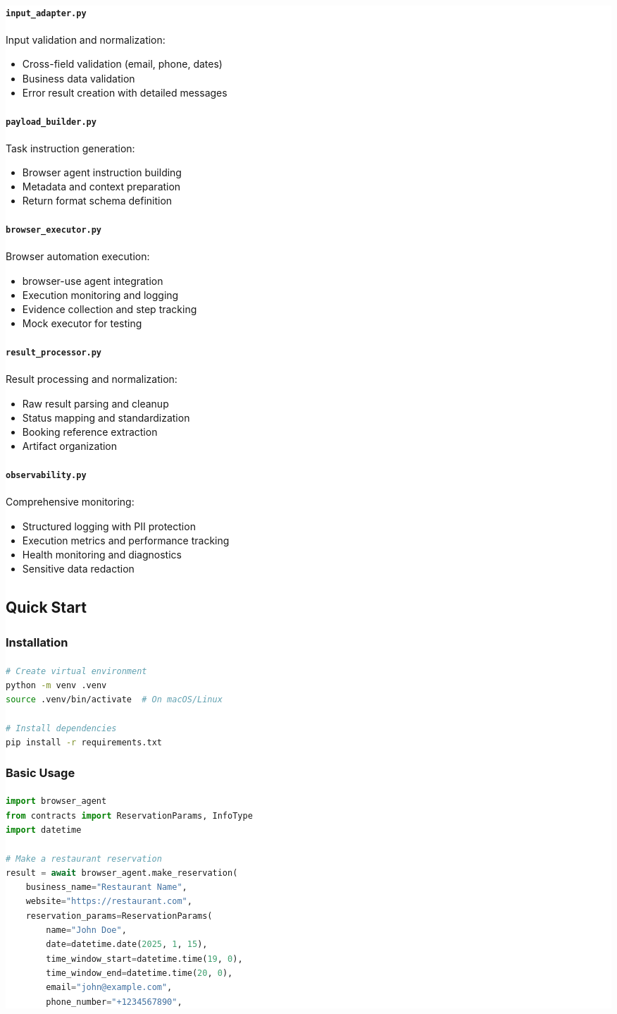 #### `input_adapter.py`
Input validation and normalization:
- Cross-field validation (email, phone, dates)
- Business data validation
- Error result creation with detailed messages

#### `payload_builder.py`
Task instruction generation:
- Browser agent instruction building
- Metadata and context preparation
- Return format schema definition

#### `browser_executor.py`
Browser automation execution:
- browser-use agent integration
- Execution monitoring and logging
- Evidence collection and step tracking
- Mock executor for testing

#### `result_processor.py`
Result processing and normalization:
- Raw result parsing and cleanup
- Status mapping and standardization
- Booking reference extraction
- Artifact organization

#### `observability.py`
Comprehensive monitoring:
- Structured logging with PII protection
- Execution metrics and performance tracking
- Health monitoring and diagnostics
- Sensitive data redaction

## Quick Start

### Installation

```bash
# Create virtual environment
python -m venv .venv
source .venv/bin/activate  # On macOS/Linux

# Install dependencies
pip install -r requirements.txt
```

### Basic Usage

```python
import browser_agent
from contracts import ReservationParams, InfoType
import datetime

# Make a restaurant reservation
result = await browser_agent.make_reservation(
    business_name="Restaurant Name",
    website="https://restaurant.com",
    reservation_params=ReservationParams(
        name="John Doe",
        date=datetime.date(2025, 1, 15),
        time_window_start=datetime.time(19, 0),
        time_window_end=datetime.time(20, 0),
        email="john@example.com",
        phone_number="+1234567890",
```